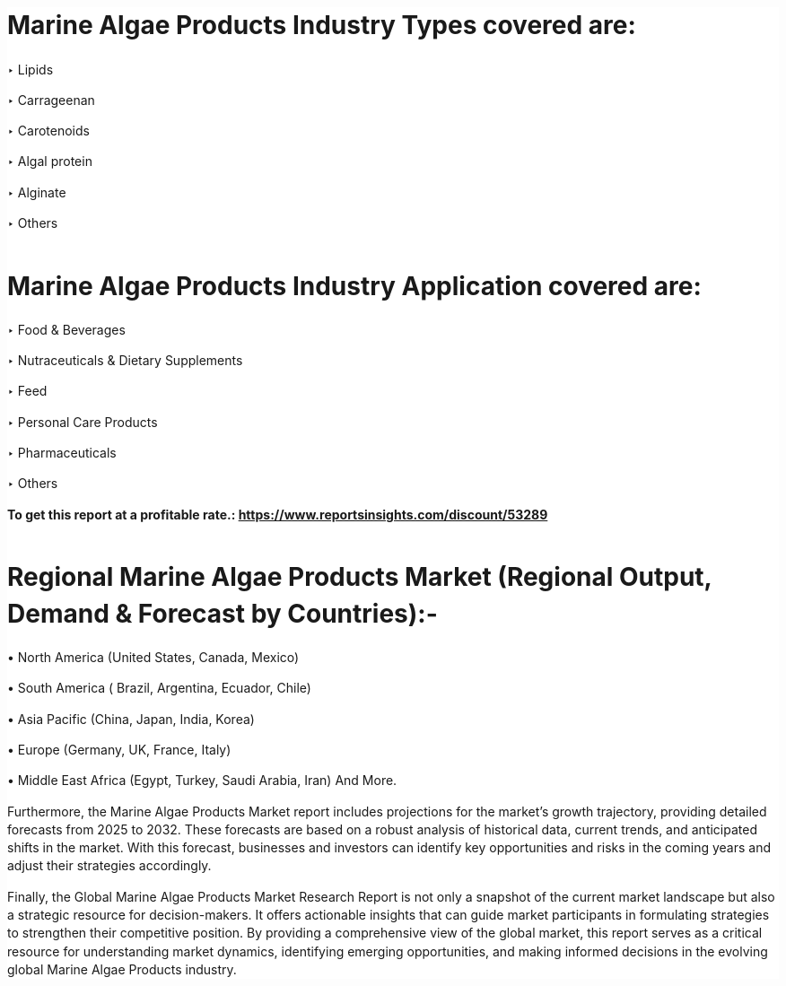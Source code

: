 # <strong>Marine Algae Products Industry Types covered are:</strong>

‣ Lipids

‣ Carrageenan

‣ Carotenoids

‣ Algal protein

‣ Alginate

‣ Others

# <strong>Marine Algae Products Industry Application covered are:</strong>

‣ Food & Beverages

‣ Nutraceuticals & Dietary Supplements

‣ Feed

‣ Personal Care Products

‣ Pharmaceuticals

‣ Others

<strong>To get this report at a profitable rate.: <a href=https://www.reportsinsights.com/discount/53289>https://www.reportsinsights.com/discount/53289</a></strong>

# <strong>Regional Marine Algae Products Market (Regional Output, Demand &amp; Forecast by Countries):-</strong>

• North America (United States, Canada, Mexico)

• South America ( Brazil, Argentina, Ecuador, Chile)

• Asia Pacific (China, Japan, India, Korea)

• Europe (Germany, UK, France, Italy)

• Middle East Africa (Egypt, Turkey, Saudi Arabia, Iran) And More.

Furthermore, the Marine Algae Products Market report includes projections for the market’s growth trajectory, providing detailed forecasts from 2025 to 2032. These forecasts are based on a robust analysis of historical data, current trends, and anticipated shifts in the market. With this forecast, businesses and investors can identify key opportunities and risks in the coming years and adjust their strategies accordingly.

Finally, the Global Marine Algae Products Market Research Report is not only a snapshot of the current market landscape but also a strategic resource for decision-makers. It offers actionable insights that can guide market participants in formulating strategies to strengthen their competitive position. By providing a comprehensive view of the global market, this report serves as a critical resource for understanding market dynamics, identifying emerging opportunities, and making informed decisions in the evolving global Marine Algae Products industry.

